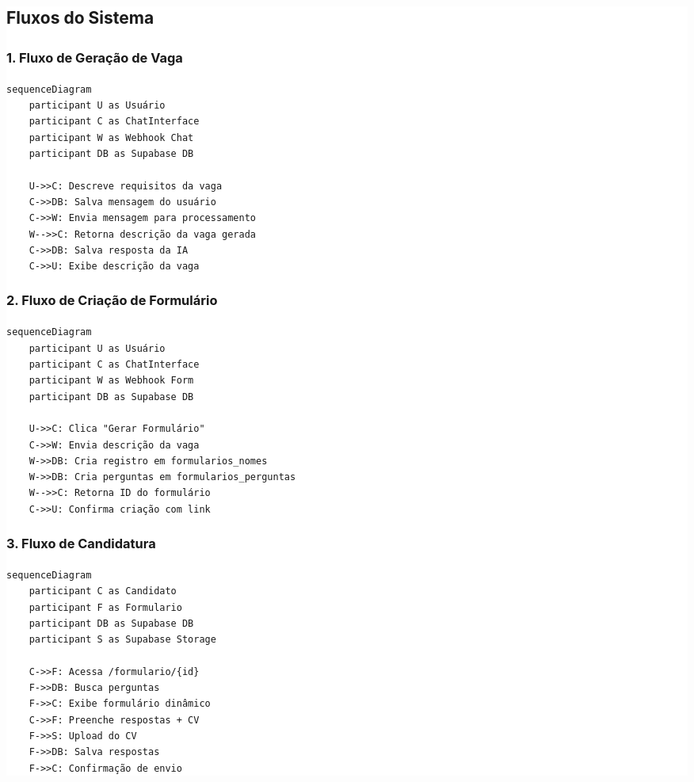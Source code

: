 ## Fluxos do Sistema

### 1. Fluxo de Geração de Vaga

```mermaid
sequenceDiagram
    participant U as Usuário
    participant C as ChatInterface
    participant W as Webhook Chat
    participant DB as Supabase DB
    
    U->>C: Descreve requisitos da vaga
    C->>DB: Salva mensagem do usuário
    C->>W: Envia mensagem para processamento
    W-->>C: Retorna descrição da vaga gerada
    C->>DB: Salva resposta da IA
    C->>U: Exibe descrição da vaga
```

### 2. Fluxo de Criação de Formulário

```mermaid
sequenceDiagram
    participant U as Usuário
    participant C as ChatInterface
    participant W as Webhook Form
    participant DB as Supabase DB
    
    U->>C: Clica "Gerar Formulário"
    C->>W: Envia descrição da vaga
    W->>DB: Cria registro em formularios_nomes
    W->>DB: Cria perguntas em formularios_perguntas
    W-->>C: Retorna ID do formulário
    C->>U: Confirma criação com link
```

### 3. Fluxo de Candidatura

```mermaid
sequenceDiagram
    participant C as Candidato
    participant F as Formulario
    participant DB as Supabase DB
    participant S as Supabase Storage
    
    C->>F: Acessa /formulario/{id}
    F->>DB: Busca perguntas
    F->>C: Exibe formulário dinâmico
    C->>F: Preenche respostas + CV
    F->>S: Upload do CV
    F->>DB: Salva respostas
    F->>C: Confirmação de envio
```
